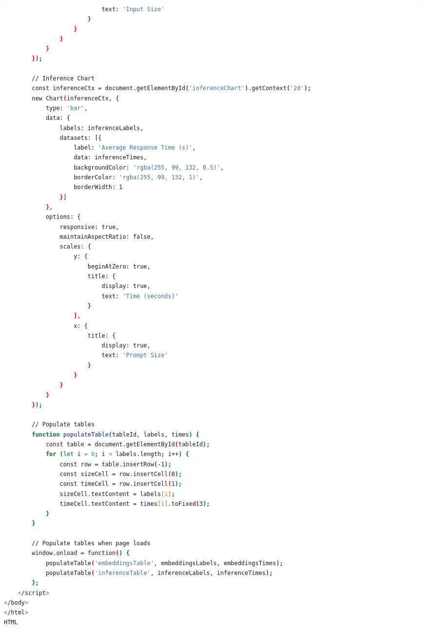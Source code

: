 ```bash
                            text: 'Input Size'
                        }
                    }
                }
            }
        });
        
        // Inference Chart
        const inferenceCtx = document.getElementById('inferenceChart').getContext('2d');
        new Chart(inferenceCtx, {
            type: 'bar',
            data: {
                labels: inferenceLabels,
                datasets: [{
                    label: 'Average Response Time (s)',
                    data: inferenceTimes,
                    backgroundColor: 'rgba(255, 99, 132, 0.5)',
                    borderColor: 'rgba(255, 99, 132, 1)',
                    borderWidth: 1
                }]
            },
            options: {
                responsive: true,
                maintainAspectRatio: false,
                scales: {
                    y: {
                        beginAtZero: true,
                        title: {
                            display: true,
                            text: 'Time (seconds)'
                        }
                    },
                    x: {
                        title: {
                            display: true,
                            text: 'Prompt Size'
                        }
                    }
                }
            }
        });
        
        // Populate tables
        function populateTable(tableId, labels, times) {
            const table = document.getElementById(tableId);
            for (let i = 0; i < labels.length; i++) {
                const row = table.insertRow(-1);
                const sizeCell = row.insertCell(0);
                const timeCell = row.insertCell(1);
                sizeCell.textContent = labels[i];
                timeCell.textContent = times[i].toFixed(3);
            }
        }
        
        // Populate tables when page loads
        window.onload = function() {
            populateTable('embeddingsTable', embeddingsLabels, embeddingsTimes);
            populateTable('inferenceTable', inferenceLabels, inferenceTimes);
        };
    </script>
</body>
</html>
HTML
```